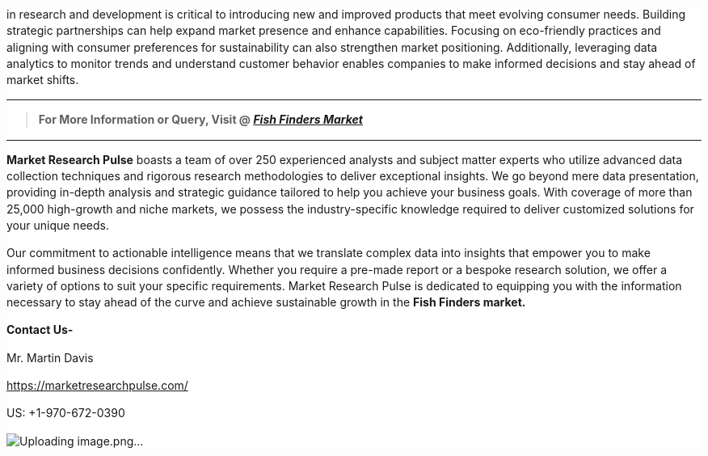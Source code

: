 in research and development is critical to introducing new and improved products that meet evolving consumer needs. Building strategic partnerships can help expand market presence and enhance capabilities. Focusing on eco-friendly practices and aligning with consumer preferences for sustainability can also strengthen market positioning. Additionally, leveraging data analytics to monitor trends and understand customer behavior enables companies to make informed decisions and stay ahead of market shifts.</p><hr /><blockquote><p><strong>For More Information or Query, Visit @&nbsp;<em><a href="https://marketresearchpulse.com/report/76589/fish-finders-market?utm_source=Linkedin&utm_medium=0112">Fish Finders Market</a></em></strong></p></blockquote><hr /><p><strong>Market Research Pulse</strong> boasts a team of over 250 experienced analysts and subject matter experts who utilize advanced data collection techniques and rigorous research methodologies to deliver exceptional insights. We go beyond mere data presentation, providing in-depth analysis and strategic guidance tailored to help you achieve your business goals. With coverage of more than 25,000 high-growth and niche markets, we possess the industry-specific knowledge required to deliver customized solutions for your unique needs.</p><p>Our commitment to actionable intelligence means that we translate complex data into insights that empower you to make informed business decisions confidently. Whether you require a pre-made report or a bespoke research solution, we offer a variety of options to suit your specific requirements. Market Research Pulse is dedicated to equipping you with the information necessary to stay ahead of the curve and achieve sustainable growth in the <strong>Fish Finders market.</strong></p><p><strong>Contact Us-</strong></p><p>Mr. Martin Davis</p><p>https://marketresearchpulse.com/</p><p>US: +1-970-672-0390</p>
![Uploading image.png…]()
